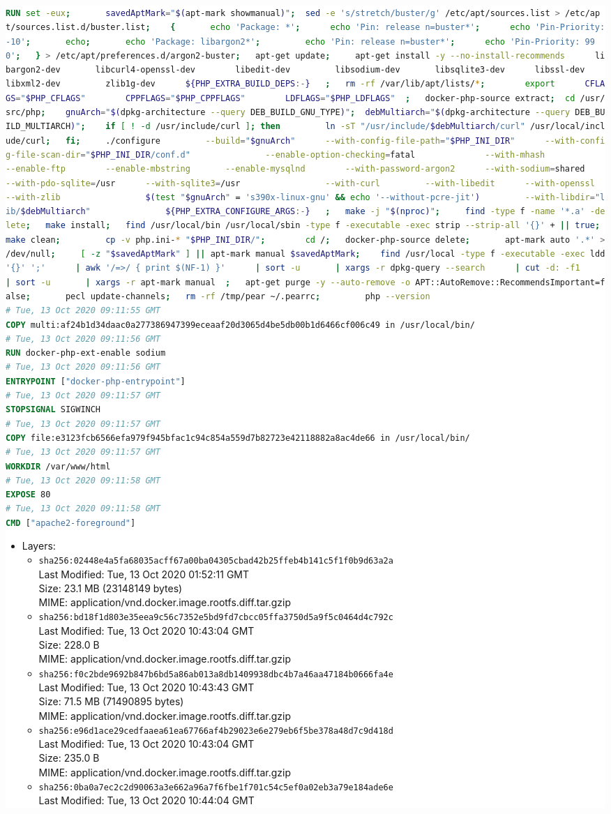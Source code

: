 ```dockerfile
RUN set -eux; 		savedAptMark="$(apt-mark showmanual)"; 	sed -e 's/stretch/buster/g' /etc/apt/sources.list > /etc/apt/sources.list.d/buster.list; 	{ 		echo 'Package: *'; 		echo 'Pin: release n=buster*'; 		echo 'Pin-Priority: -10'; 		echo; 		echo 'Package: libargon2*'; 		echo 'Pin: release n=buster*'; 		echo 'Pin-Priority: 990'; 	} > /etc/apt/preferences.d/argon2-buster; 	apt-get update; 	apt-get install -y --no-install-recommends 		libargon2-dev 		libcurl4-openssl-dev 		libedit-dev 		libsodium-dev 		libsqlite3-dev 		libssl-dev 		libxml2-dev 		zlib1g-dev 		${PHP_EXTRA_BUILD_DEPS:-} 	; 	rm -rf /var/lib/apt/lists/*; 		export 		CFLAGS="$PHP_CFLAGS" 		CPPFLAGS="$PHP_CPPFLAGS" 		LDFLAGS="$PHP_LDFLAGS" 	; 	docker-php-source extract; 	cd /usr/src/php; 	gnuArch="$(dpkg-architecture --query DEB_BUILD_GNU_TYPE)"; 	debMultiarch="$(dpkg-architecture --query DEB_BUILD_MULTIARCH)"; 	if [ ! -d /usr/include/curl ]; then 		ln -sT "/usr/include/$debMultiarch/curl" /usr/local/include/curl; 	fi; 	./configure 		--build="$gnuArch" 		--with-config-file-path="$PHP_INI_DIR" 		--with-config-file-scan-dir="$PHP_INI_DIR/conf.d" 				--enable-option-checking=fatal 				--with-mhash 				--enable-ftp 		--enable-mbstring 		--enable-mysqlnd 		--with-password-argon2 		--with-sodium=shared 		--with-pdo-sqlite=/usr 		--with-sqlite3=/usr 				--with-curl 		--with-libedit 		--with-openssl 		--with-zlib 				$(test "$gnuArch" = 's390x-linux-gnu' && echo '--without-pcre-jit') 		--with-libdir="lib/$debMultiarch" 				${PHP_EXTRA_CONFIGURE_ARGS:-} 	; 	make -j "$(nproc)"; 	find -type f -name '*.a' -delete; 	make install; 	find /usr/local/bin /usr/local/sbin -type f -executable -exec strip --strip-all '{}' + || true; 	make clean; 		cp -v php.ini-* "$PHP_INI_DIR/"; 		cd /; 	docker-php-source delete; 		apt-mark auto '.*' > /dev/null; 	[ -z "$savedAptMark" ] || apt-mark manual $savedAptMark; 	find /usr/local -type f -executable -exec ldd '{}' ';' 		| awk '/=>/ { print $(NF-1) }' 		| sort -u 		| xargs -r dpkg-query --search 		| cut -d: -f1 		| sort -u 		| xargs -r apt-mark manual 	; 	apt-get purge -y --auto-remove -o APT::AutoRemove::RecommendsImportant=false; 		pecl update-channels; 	rm -rf /tmp/pear ~/.pearrc; 		php --version
# Tue, 13 Oct 2020 09:11:55 GMT
COPY multi:af24b1d34daac0a277386947399eceaaf20d3065d4be5db00b1d6466cf006c49 in /usr/local/bin/ 
# Tue, 13 Oct 2020 09:11:56 GMT
RUN docker-php-ext-enable sodium
# Tue, 13 Oct 2020 09:11:56 GMT
ENTRYPOINT ["docker-php-entrypoint"]
# Tue, 13 Oct 2020 09:11:57 GMT
STOPSIGNAL SIGWINCH
# Tue, 13 Oct 2020 09:11:57 GMT
COPY file:e3123fcb6566efa979f945bfac1c94c854a559d7b82723e42118882a8ac4de66 in /usr/local/bin/ 
# Tue, 13 Oct 2020 09:11:57 GMT
WORKDIR /var/www/html
# Tue, 13 Oct 2020 09:11:58 GMT
EXPOSE 80
# Tue, 13 Oct 2020 09:11:58 GMT
CMD ["apache2-foreground"]
```

-	Layers:
	-	`sha256:02448e4a5fa68035acff67a00ba04305cbad42b25ffeb4b141c5f1f0b9d63a2a`  
		Last Modified: Tue, 13 Oct 2020 01:52:11 GMT  
		Size: 23.1 MB (23148149 bytes)  
		MIME: application/vnd.docker.image.rootfs.diff.tar.gzip
	-	`sha256:bd18f1d803e35eea9c56c7352e5bd9fd7cbcc05ffa3750d5a9f5c0464d4c792c`  
		Last Modified: Tue, 13 Oct 2020 10:43:04 GMT  
		Size: 228.0 B  
		MIME: application/vnd.docker.image.rootfs.diff.tar.gzip
	-	`sha256:f0c2bde9692b847b6bd5a86ab013a8db1409938dbc4b7a46aa47184b0666fa4e`  
		Last Modified: Tue, 13 Oct 2020 10:43:43 GMT  
		Size: 71.5 MB (71490895 bytes)  
		MIME: application/vnd.docker.image.rootfs.diff.tar.gzip
	-	`sha256:e96d1ace29cedfaaea61ea67766af4b29023e6e279eb6f5be378a48d7c9d418d`  
		Last Modified: Tue, 13 Oct 2020 10:43:04 GMT  
		Size: 235.0 B  
		MIME: application/vnd.docker.image.rootfs.diff.tar.gzip
	-	`sha256:0ba0a7ec2c2d90063a3e662a96a7f6fbe1f701c54c5ef0a02eb3a79e184ade6e`  
		Last Modified: Tue, 13 Oct 2020 10:44:04 GMT  